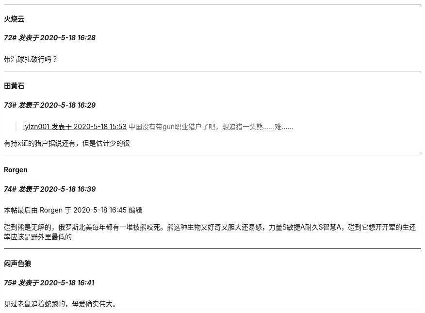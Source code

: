 



*****

####  火烧云  
##### 72#       发表于 2020-5-18 16:28




带汽球扎破行吗？







*****

####  田黄石  
##### 73#       发表于 2020-5-18 16:29



<blockquote><a href="httphttps://bbs.saraba1st.com/2b/forum.php?mod=redirect&amp;goto=findpost&amp;pid=47464710&amp;ptid=1935897" target="_blank">lylzn001 发表于 2020-5-18 15:53</a>
中国没有带gun职业猎户了吧，想追猎一头熊……难……</blockquote>
有持x证的猎户据说还有，但是估计少的很







*****

####  Rorgen  
##### 74#       发表于 2020-5-18 16:39



 本帖最后由 Rorgen 于 2020-5-18 16:45 编辑 

碰到熊是无解的，俄罗斯北美每年都有一堆被熊咬死。熊这种生物又好奇又胆大还易怒，力量S敏捷A耐久S智慧A，碰到它想开开荤的生还率应该是野外里最低的







*****

####  闷声色狼  
##### 75#       发表于 2020-5-18 16:41




见过老鼠追着蛇跑的，母爱确实伟大。





